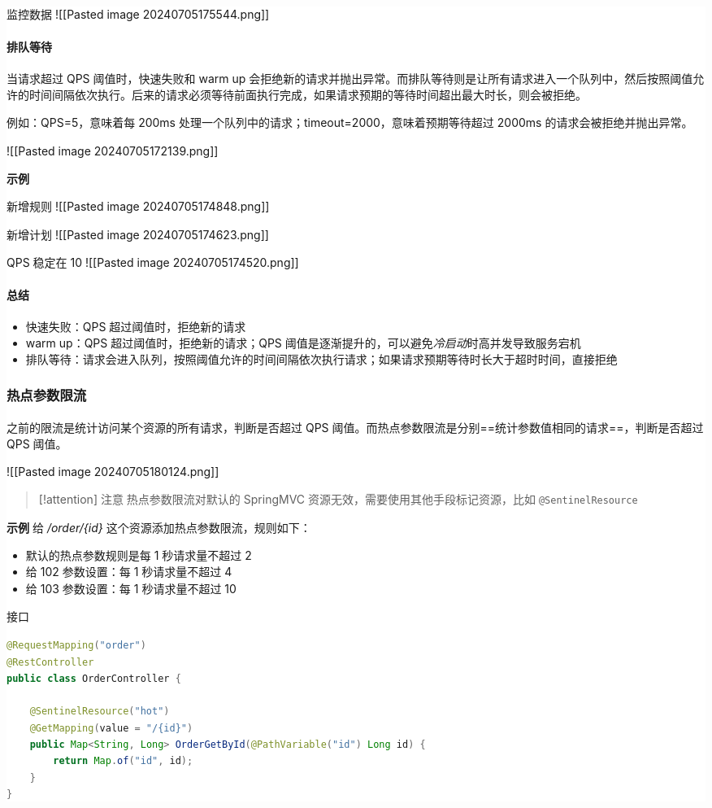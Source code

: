 监控数据
![[Pasted image 20240705175544.png]]

#### 排队等待

当请求超过 QPS 阈值时，快速失败和 warm up 会拒绝新的请求并抛出异常。而排队等待则是让所有请求进入一个队列中，然后按照阈值允许的时间间隔依次执行。后来的请求必须等待前面执行完成，如果请求预期的等待时间超出最大时长，则会被拒绝。

例如：QPS=5，意味着每 200ms 处理一个队列中的请求；timeout=2000，意味着预期等待超过 2000ms 的请求会被拒绝并抛出异常。

![[Pasted image 20240705172139.png]]

**示例**

新增规则
![[Pasted image 20240705174848.png]]

新增计划
![[Pasted image 20240705174623.png]]

QPS 稳定在 10
![[Pasted image 20240705174520.png]]

#### 总结

- 快速失败：QPS 超过阈值时，拒绝新的请求
- warm up：QPS 超过阈值时，拒绝新的请求；QPS 阈值是逐渐提升的，可以避免*冷启动*时高并发导致服务宕机
- 排队等待：请求会进入队列，按照阈值允许的时间间隔依次执行请求；如果请求预期等待时长大于超时时间，直接拒绝

### 热点参数限流

之前的限流是统计访问某个资源的所有请求，判断是否超过 QPS 阈值。而热点参数限流是分别==统计参数值相同的请求==，判断是否超过 QPS 阈值。

![[Pasted image 20240705180124.png]]

> [!attention] 注意
> 热点参数限流对默认的 SpringMVC 资源无效，需要使用其他手段标记资源，比如 `@SentinelResource`

**示例**
给 */order/{id}* 这个资源添加热点参数限流，规则如下：
- 默认的热点参数规则是每 1 秒请求量不超过 2
- 给 102 参数设置：每 1 秒请求量不超过 4
- 给 103 参数设置：每 1 秒请求量不超过 10

接口
```java
@RequestMapping("order")
@RestController
public class OrderController {

    @SentinelResource("hot")
    @GetMapping(value = "/{id}")
    public Map<String, Long> OrderGetById(@PathVariable("id") Long id) {
        return Map.of("id", id);
    }
}
```
